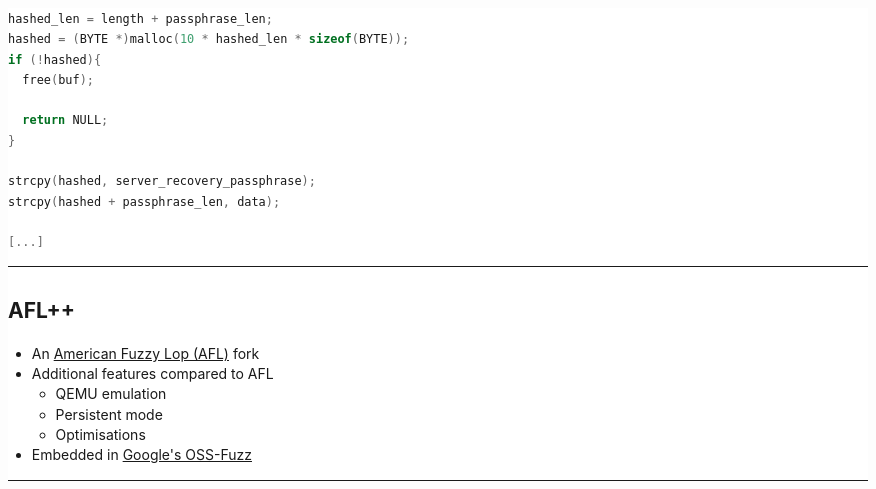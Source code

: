 ```c
hashed_len = length + passphrase_len;
hashed = (BYTE *)malloc(10 * hashed_len * sizeof(BYTE));
if (!hashed){
  free(buf);

  return NULL;
}

strcpy(hashed, server_recovery_passphrase);
strcpy(hashed + passphrase_len, data);

[...]
```



---

## AFL++

* An [American Fuzzy Lop (AFL)](https://github.com/google/AFL) fork
* Additional features compared to AFL
  - QEMU emulation
  - Persistent mode
  - Optimisations
* Embedded in [Google's OSS-Fuzz](https://google.github.io/oss-fuzz/)

---

